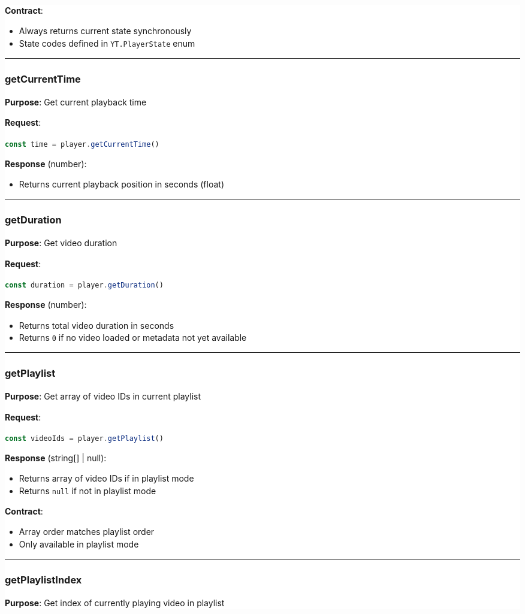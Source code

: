**Contract**:
- Always returns current state synchronously
- State codes defined in `YT.PlayerState` enum

---

### getCurrentTime

**Purpose**: Get current playback time

**Request**:
```javascript
const time = player.getCurrentTime()
```

**Response** (number):
- Returns current playback position in seconds (float)

---

### getDuration

**Purpose**: Get video duration

**Request**:
```javascript
const duration = player.getDuration()
```

**Response** (number):
- Returns total video duration in seconds
- Returns `0` if no video loaded or metadata not yet available

---

### getPlaylist

**Purpose**: Get array of video IDs in current playlist

**Request**:
```javascript
const videoIds = player.getPlaylist()
```

**Response** (string[] | null):
- Returns array of video IDs if in playlist mode
- Returns `null` if not in playlist mode

**Contract**:
- Array order matches playlist order
- Only available in playlist mode

---

### getPlaylistIndex

**Purpose**: Get index of currently playing video in playlist

